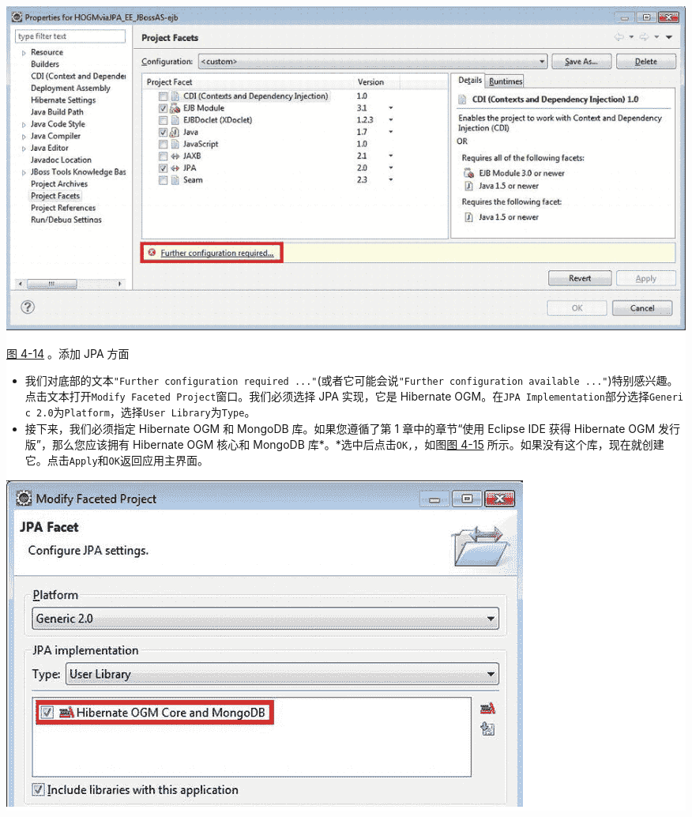 ![9781430257943_Fig04-14.jpg](img/9781430257943_Fig04-14.jpg)

[图 4-14](#_Fig14) 。添加 JPA 方面

*   我们对底部的文本`"Further configuration required ..."`(或者它可能会说`"Further configuration available ..."`)特别感兴趣。点击文本打开`Modify Faceted Project`窗口。我们必须选择 JPA 实现，它是 Hibernate OGM。在`JPA Implementation`部分选择`Generic 2.0`为`Platform`，选择`User Library`为`Type`。
*   接下来，我们必须指定 Hibernate OGM 和 MongoDB 库。如果您遵循了第 1 章中的章节“使用 Eclipse IDE 获得 Hibernate OGM 发行版”，那么您应该拥有 Hibernate OGM 核心和 MongoDB 库*。*选中后点击`OK,`，如图[图 4-15](#Fig15) 所示。如果没有这个库，现在就创建它。点击`Apply`和`OK`返回应用主界面。

![9781430257943_Fig04-15.jpg](img/9781430257943_Fig04-15.jpg)
